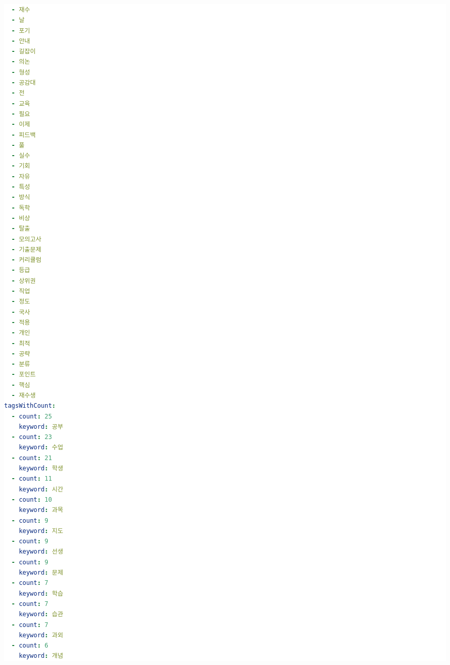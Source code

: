 ```yaml
  - 재수
  - 날
  - 포기
  - 안내
  - 길잡이
  - 의논
  - 형성
  - 공감대
  - 전
  - 교육
  - 필요
  - 이제
  - 피드백
  - 풀
  - 실수
  - 기회
  - 자유
  - 특성
  - 방식
  - 독학
  - 비상
  - 탈출
  - 모의고사
  - 기출문제
  - 커리큘럼
  - 등급
  - 상위권
  - 직업
  - 정도
  - 국사
  - 적용
  - 개인
  - 최적
  - 공략
  - 분류
  - 포인트
  - 핵심
  - 재수생
tagsWithCount:
  - count: 25
    keyword: 공부
  - count: 23
    keyword: 수업
  - count: 21
    keyword: 학생
  - count: 11
    keyword: 시간
  - count: 10
    keyword: 과목
  - count: 9
    keyword: 지도
  - count: 9
    keyword: 선생
  - count: 9
    keyword: 문제
  - count: 7
    keyword: 학습
  - count: 7
    keyword: 습관
  - count: 7
    keyword: 과외
  - count: 6
    keyword: 개념
```